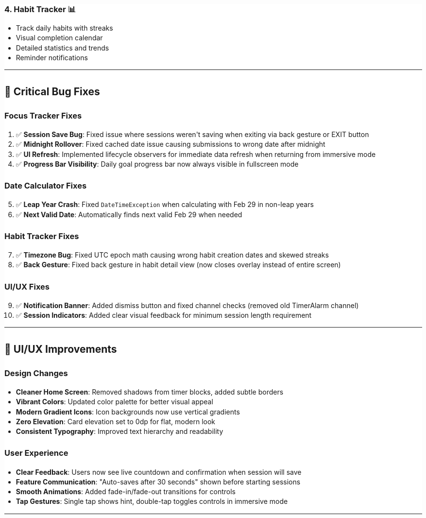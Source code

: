 ### 4. **Habit Tracker** 📊
- Track daily habits with streaks
- Visual completion calendar
- Detailed statistics and trends
- Reminder notifications

---

## 🐛 Critical Bug Fixes

### Focus Tracker Fixes
1. ✅ **Session Save Bug**: Fixed issue where sessions weren't saving when exiting via back gesture or EXIT button
2. ✅ **Midnight Rollover**: Fixed cached date issue causing submissions to wrong date after midnight
3. ✅ **UI Refresh**: Implemented lifecycle observers for immediate data refresh when returning from immersive mode
4. ✅ **Progress Bar Visibility**: Daily goal progress bar now always visible in fullscreen mode

### Date Calculator Fixes
5. ✅ **Leap Year Crash**: Fixed `DateTimeException` when calculating with Feb 29 in non-leap years
6. ✅ **Next Valid Date**: Automatically finds next valid Feb 29 when needed

### Habit Tracker Fixes
7. ✅ **Timezone Bug**: Fixed UTC epoch math causing wrong habit creation dates and skewed streaks
8. ✅ **Back Gesture**: Fixed back gesture in habit detail view (now closes overlay instead of entire screen)

### UI/UX Fixes
9. ✅ **Notification Banner**: Added dismiss button and fixed channel checks (removed old TimerAlarm channel)
10. ✅ **Session Indicators**: Added clear visual feedback for minimum session length requirement

---

## 🎨 UI/UX Improvements

### Design Changes
- **Cleaner Home Screen**: Removed shadows from timer blocks, added subtle borders
- **Vibrant Colors**: Updated color palette for better visual appeal
- **Modern Gradient Icons**: Icon backgrounds now use vertical gradients
- **Zero Elevation**: Card elevation set to 0dp for flat, modern look
- **Consistent Typography**: Improved text hierarchy and readability

### User Experience
- **Clear Feedback**: Users now see live countdown and confirmation when session will save
- **Feature Communication**: "Auto-saves after 30 seconds" shown before starting sessions
- **Smooth Animations**: Added fade-in/fade-out transitions for controls
- **Tap Gestures**: Single tap shows hint, double-tap toggles controls in immersive mode

---